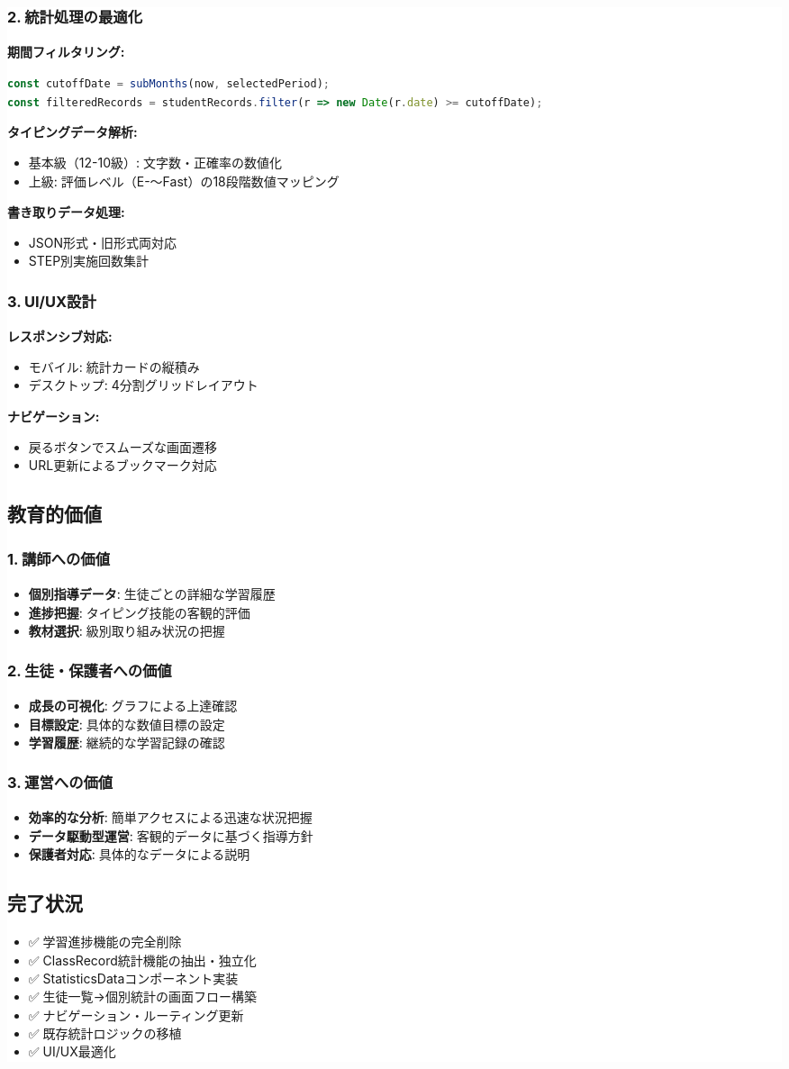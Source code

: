 ### 2. 統計処理の最適化

**期間フィルタリング:**
```javascript
const cutoffDate = subMonths(now, selectedPeriod);
const filteredRecords = studentRecords.filter(r => new Date(r.date) >= cutoffDate);
```

**タイピングデータ解析:**
- 基本級（12-10級）: 文字数・正確率の数値化
- 上級: 評価レベル（E-〜Fast）の18段階数値マッピング

**書き取りデータ処理:**
- JSON形式・旧形式両対応
- STEP別実施回数集計

### 3. UI/UX設計

**レスポンシブ対応:**
- モバイル: 統計カードの縦積み
- デスクトップ: 4分割グリッドレイアウト

**ナビゲーション:**
- 戻るボタンでスムーズな画面遷移
- URL更新によるブックマーク対応

## 教育的価値

### 1. 講師への価値
- **個別指導データ**: 生徒ごとの詳細な学習履歴
- **進捗把握**: タイピング技能の客観的評価
- **教材選択**: 級別取り組み状況の把握

### 2. 生徒・保護者への価値
- **成長の可視化**: グラフによる上達確認
- **目標設定**: 具体的な数値目標の設定
- **学習履歴**: 継続的な学習記録の確認

### 3. 運営への価値
- **効率的な分析**: 簡単アクセスによる迅速な状況把握
- **データ駆動型運営**: 客観的データに基づく指導方針
- **保護者対応**: 具体的なデータによる説明

## 完了状況

- ✅ 学習進捗機能の完全削除
- ✅ ClassRecord統計機能の抽出・独立化
- ✅ StatisticsDataコンポーネント実装
- ✅ 生徒一覧→個別統計の画面フロー構築
- ✅ ナビゲーション・ルーティング更新
- ✅ 既存統計ロジックの移植
- ✅ UI/UX最適化
